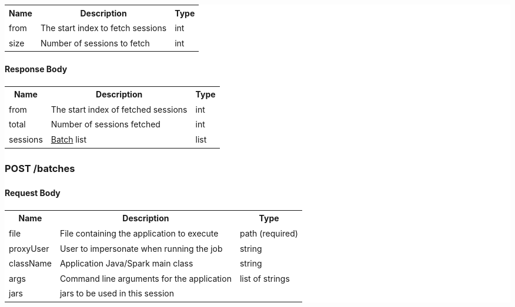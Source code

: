 <table class="table">
  <tr><th>Name</th><th>Description</th><th>Type</th></tr>
  <tr>
    <td>from</td>
    <td>The start index to fetch sessions</td>
    <td>int</td>
  </tr>
  <tr>
    <td>size</td>
    <td>Number of sessions to fetch</td>
    <td>int</td>
  </tr>
</table>

#### Response Body

<table class="table">
  <tr><th>Name</th><th>Description</th><th>Type</th></tr>
  <tr>
    <td>from</td>
    <td>The start index of fetched sessions</td>
    <td>int</td>
  </tr>
  <tr>
    <td>total</td>
    <td>Number of sessions fetched</td>
    <td>int</td>
  </tr>
  <tr>
    <td>sessions</td>
    <td><a href="#batch">Batch</a> list</td>
    <td>list</td>
  </tr>
</table>

### POST /batches

#### Request Body

<table class="table">
  <tr><th>Name</th><th>Description</th><th>Type</th></tr>
  <tr>
    <td>file</td>
    <td>File containing the application to execute</td>
    <td>path (required)</td>
  </tr>
  <tr>
    <td>proxyUser</td>
    <td>User to impersonate when running the job</td>
    <td>string</td>
  </tr>
  <tr>
    <td>className</td>
    <td>Application Java/Spark main class</td>
    <td>string</td>
  </tr>
  <tr>
    <td>args</td>
    <td>Command line arguments for the application</td>
    <td>list of strings</td>
  </tr>
  <tr>
    <td>jars</td>
    <td>jars to be used in this session</td>